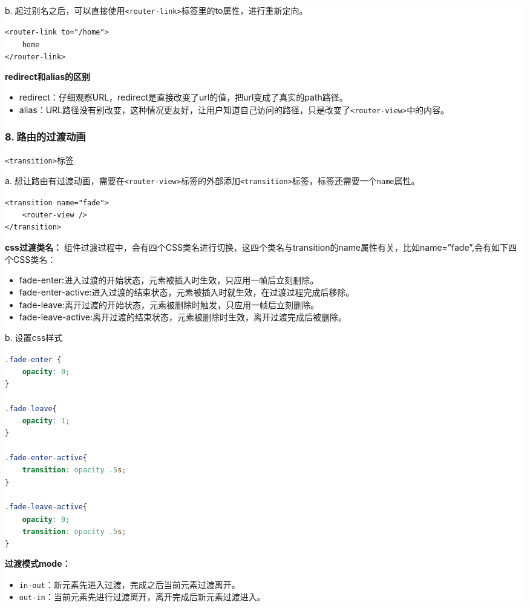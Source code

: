 b. 起过别名之后，可以直接使用`<router-link>`标签里的to属性，进行重新定向。

```vue
<router-link to="/home">
	home
</router-link>
```

**redirect和alias的区别**

- redirect：仔细观察URL，redirect是直接改变了url的值，把url变成了真实的path路径。
- alias：URL路径没有别改变，这种情况更友好，让用户知道自己访问的路径，只是改变了`<router-view>`中的内容。

### 8. 路由的过渡动画

`<transition>`标签

a. 想让路由有过渡动画，需要在`<router-view>`标签的外部添加`<transition>`标签，标签还需要一个`name`属性。

```vue
<transition name="fade">
	<router-view />
</transition>
```

**css过渡类名：** 组件过渡过程中，会有四个CSS类名进行切换，这四个类名与transition的name属性有关，比如name=”fade”,会有如下四个CSS类名：

- fade-enter:进入过渡的开始状态，元素被插入时生效，只应用一帧后立刻删除。
- fade-enter-active:进入过渡的结束状态，元素被插入时就生效，在过渡过程完成后移除。
- fade-leave:离开过渡的开始状态，元素被删除时触发，只应用一帧后立刻删除。
- fade-leave-active:离开过渡的结束状态，元素被删除时生效，离开过渡完成后被删除。

b. 设置css样式

```css
.fade-enter {
    opacity: 0;
}

.fade-leave{
    opacity: 1;
}

.fade-enter-active{
    transition: opacity .5s;
}

.fade-leave-active{
	opacity: 0;
    transition: opacity .5s;
}
```

**过渡模式mode：**

- `in-out`：新元素先进入过渡，完成之后当前元素过渡离开。
- `out-in`：当前元素先进行过渡离开，离开完成后新元素过渡进入。
